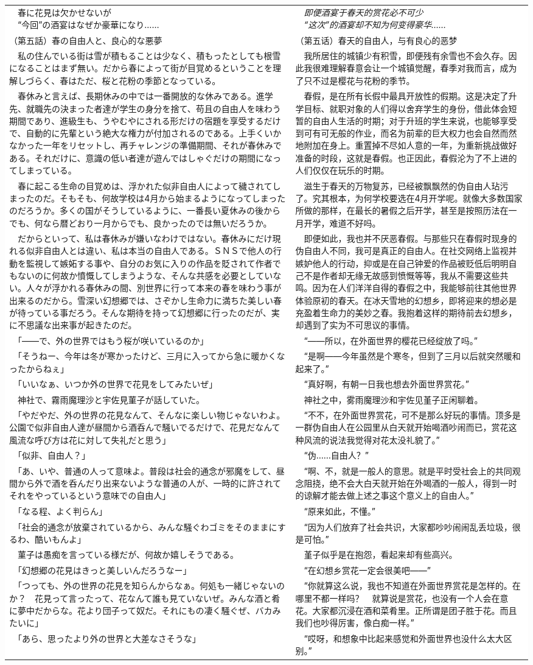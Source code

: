 <table><tbody><tr class="tt-content" id="=-1" data-pos="&#91;&quot;=&quot;,1&#93;"><td class="tt-ja" lang="ja"><div class="poem">　春に花見は欠かせないが<br>　“今回”の酒宴はなぜか豪華になり……</div></td><td class="tt-zh" lang="zh"><div class="poem">　<i>即便酒宴于春天的赏花必不可少</i><br>　<i>“这次”的酒宴却不知为何变得豪华……</i></div></td></tr><tr class="tt-content-header" id="=-2" data-pos="&#91;&quot;=&quot;,2&#93;"><td class="tt-jah" lang="ja"><div class="poem">（第五話）春の自由人と、良心的な悪夢</div></td><td class="tt-zhh" lang="zh"><div class="poem">（第五话）春天的自由人，与有良心的恶梦</div></td></tr><tr class="tt-content" id="=-3" data-pos="&#91;&quot;=&quot;,3&#93;"><td class="tt-ja" lang="ja"><div class="poem">　私の住んでいる街は雪が積もることは少なく、積もったとしても根雪になることはまず無い。だから春によって街が目覚めるということを理解しづらく、春はただ、桜と花粉の季節となっている。</div></td><td class="tt-zh" lang="zh"><div class="poem">　我所居住的城镇少有积雪，即便残有余雪也不会久存。因此我很难理解春意会让一个城镇觉醒，春季对我而言，成为了只不过是樱花与花粉的季节。</div></td></tr><tr class="tt-content" id="=-4" data-pos="&#91;&quot;=&quot;,4&#93;"><td class="tt-ja" lang="ja"><div class="poem">　春休みと言えば、長期休みの中では一番開放的な休みである。進学先、就職先の決まった者達が学生の身分を捨て、苟且の自由人を味わう期間であり、進級生も、うやむやにされる形だけの宿題を享受するだけで、自動的に先輩という絶大な権力が付加されるのである。上手くいかなかった一年をリセットし、再チャレンジの準備期間、それが春休みである。それだけに、意識の低い者達が遊んではしゃぐだけの期間になってしまっている。</div></td><td class="tt-zh" lang="zh"><div class="poem">　春假，是在所有长假中最具开放性的假期。这是决定了升学目标、就职对象的人们得以舍弃学生的身份，借此体会短暂的自由人生活的时期；对于升班的学生来说，也能够享受到可有可无般的作业，而名为前辈的巨大权力也会自然而然地附加在身上。重置掉不尽如人意的一年，为重新挑战做好准备的时段，这就是春假。也正因此，春假沦为了不上进的人们仅仅在玩乐的时期。</div></td></tr><tr class="tt-content" id="=-5" data-pos="&#91;&quot;=&quot;,5&#93;"><td class="tt-ja" lang="ja"><div class="poem">　春に起こる生命の目覚めは、浮かれた似非自由人によって穢されてしまったのだ。そもそも、何故学校は4月から始まるようになってしまったのだろうか。多くの国がそうしているように、一番長い夏休みの後からでも、何なら暦どおり一月からでも、良かったのでは無いだろうか。</div></td><td class="tt-zh" lang="zh"><div class="poem">　滋生于春天的万物复苏，已经被飘飘然的伪自由人玷污了。究其根本，为何学校要选在4月开学呢。就像大多数国家所做的那样，在最长的暑假之后开学，甚至是按照历法在一月开学，难道不好吗。</div></td></tr><tr class="tt-content" id="=-6" data-pos="&#91;&quot;=&quot;,6&#93;"><td class="tt-ja" lang="ja"><div class="poem">　だからといって、私は春休みが嫌いなわけではない。春休みにだけ現れる似非自由人とは違い、私は本当の自由人である。ＳＮＳで他人の行動を監視して嫉妬する事や、自分のお気に入りの作品を貶されて作者でもないのに何故か憤慨してしまうような、そんな共感を必要としていない。人々が浮かれる春休みの間、別世界に行って本来の春を味わう事が出来るのだから。雪深い幻想郷では、さぞかし生命力に満ちた美しい春が待っている事だろう。そんな期待を持って幻想郷に行ったのだが、実に不思議な出来事が起きたのだ。</div></td><td class="tt-zh" lang="zh"><div class="poem">　即便如此，我也并不厌恶春假。与那些只在春假时现身的伪自由人不同，我可是真正的自由人。在社交网络上监视并嫉妒他人的行动，抑或是在自己钟爱的作品被贬低后明明自己不是作者却无缘无故感到愤慨等等，我从不需要这些共鸣。因为在人们洋洋自得的春假之中，我能够前往其他世界体验原初的春天。在冰天雪地的幻想乡，即将迎来的想必是充盈着生命力的美妙之春。我抱着这样的期待前去幻想乡，却遇到了实为不可思议的事情。</div></td></tr><tr class="tt-content" id="=-7" data-pos="&#91;&quot;=&quot;,7&#93;"><td class="tt-ja" lang="ja"><div class="poem">　「――で、外の世界ではもう桜が咲いているのか」</div></td><td class="tt-zh" lang="zh"><div class="poem">　“——所以，在外面世界的樱花已经绽放了吗。”</div></td></tr><tr class="tt-content" id="=-8" data-pos="&#91;&quot;=&quot;,8&#93;"><td class="tt-ja" lang="ja"><div class="poem">　「そうねー、今年は冬が寒かったけど、三月に入ってから急に暖かくなったからねぇ」</div></td><td class="tt-zh" lang="zh"><div class="poem">　“是啊——今年虽然是个寒冬，但到了三月以后就突然暖和起来了。”</div></td></tr><tr class="tt-content" id="=-9" data-pos="&#91;&quot;=&quot;,9&#93;"><td class="tt-ja" lang="ja"><div class="poem">　「いいなぁ、いつか外の世界で花見をしてみたいぜ」</div></td><td class="tt-zh" lang="zh"><div class="poem">　“真好啊，有朝一日我也想去外面世界赏花。”</div></td></tr><tr class="tt-content" id="=-10" data-pos="&#91;&quot;=&quot;,10&#93;"><td class="tt-ja" lang="ja"><div class="poem">　神社で、霧雨魔理沙と宇佐見菫子が話していた。</div></td><td class="tt-zh" lang="zh"><div class="poem">　神社之中，雾雨魔理沙和宇佐见堇子正闲聊着。</div></td></tr><tr class="tt-content" id="=-11" data-pos="&#91;&quot;=&quot;,11&#93;"><td class="tt-ja" lang="ja"><div class="poem">　「やだやだ、外の世界の花見なんて、そんなに楽しい物じゃないわよ。公園で似非自由人達が昼間から酒呑んで騒いでるだけで、花見だなんて風流な呼び方は花に対して失礼だと思う」</div></td><td class="tt-zh" lang="zh"><div class="poem">　“不不，在外面世界赏花，可不是那么好玩的事情。顶多是一群伪自由人在公园里从白天就开始喝酒吵闹而已，赏花这种风流的说法我觉得对花太没礼貌了。”</div></td></tr><tr class="tt-content" id="=-12" data-pos="&#91;&quot;=&quot;,12&#93;"><td class="tt-ja" lang="ja"><div class="poem">　「似非、自由人？」</div></td><td class="tt-zh" lang="zh"><div class="poem">　“伪……自由人？”</div></td></tr><tr class="tt-content" id="=-13" data-pos="&#91;&quot;=&quot;,13&#93;"><td class="tt-ja" lang="ja"><div class="poem">　「あ、いや、普通の人って意味よ。普段は社会的通念が邪魔をして、昼間から外で酒を呑んだり出来ないような普通の人が、一時的に許されてそれをやっているという意味での自由人」</div></td><td class="tt-zh" lang="zh"><div class="poem">　“啊、不，就是一般人的意思。就是平时受社会上的共同观念阻挠，绝不会大白天就开始在外喝酒的一般人，得到一时的谅解才能去做上述之事这个意义上的自由人。”</div></td></tr><tr class="tt-content" id="=-14" data-pos="&#91;&quot;=&quot;,14&#93;"><td class="tt-ja" lang="ja"><div class="poem">　「なる程、よく判らん」</div></td><td class="tt-zh" lang="zh"><div class="poem">　“原来如此，不懂。”</div></td></tr><tr class="tt-content" id="=-15" data-pos="&#91;&quot;=&quot;,15&#93;"><td class="tt-ja" lang="ja"><div class="poem">　「社会的通念が放棄されているから、みんな騒ぐわゴミをそのままにするわ、酷いもんよ」</div></td><td class="tt-zh" lang="zh"><div class="poem">　“因为人们放弃了社会共识，大家都吵吵闹闹乱丢垃圾，很是可怕。”</div></td></tr><tr class="tt-content" id="=-16" data-pos="&#91;&quot;=&quot;,16&#93;"><td class="tt-ja" lang="ja"><div class="poem">　菫子は愚痴を言っている様だが、何故か嬉しそうである。</div></td><td class="tt-zh" lang="zh"><div class="poem">　堇子似乎是在抱怨，看起来却有些高兴。</div></td></tr><tr class="tt-content" id="=-17" data-pos="&#91;&quot;=&quot;,17&#93;"><td class="tt-ja" lang="ja"><div class="poem">　「幻想郷の花見はきっと美しいんだろうなー」</div></td><td class="tt-zh" lang="zh"><div class="poem">　“在幻想乡赏花一定会很美吧——”</div></td></tr><tr class="tt-content" id="=-18" data-pos="&#91;&quot;=&quot;,18&#93;"><td class="tt-ja" lang="ja"><div class="poem">　「つっても、外の世界の花見を知らんからなぁ。何処も一緒じゃないのか？　花見って言ったって、花なんて誰も見ていないぜ。みんな酒と肴に夢中だからな。花より団子って奴だ。それにもの凄く騒ぐぜ、バカみたいに」</div></td><td class="tt-zh" lang="zh"><div class="poem">　“你就算这么说，我也不知道在外面世界赏花是怎样的。在哪里不都一样吗？　就算说是赏花，也没有一个人会在意花。大家都沉浸在酒和菜肴里。正所谓是团子胜于花。而且我们也吵得厉害，像白痴一样。”</div></td></tr><tr class="tt-content" id="=-19" data-pos="&#91;&quot;=&quot;,19&#93;"><td class="tt-ja" lang="ja"><div class="poem">　「あら、思ったより外の世界と大差なさそうな」</div></td><td class="tt-zh" lang="zh"><div class="poem">　“哎呀，和想象中比起来感觉和外面世界也没什么太大区别。”</div></td></tr>